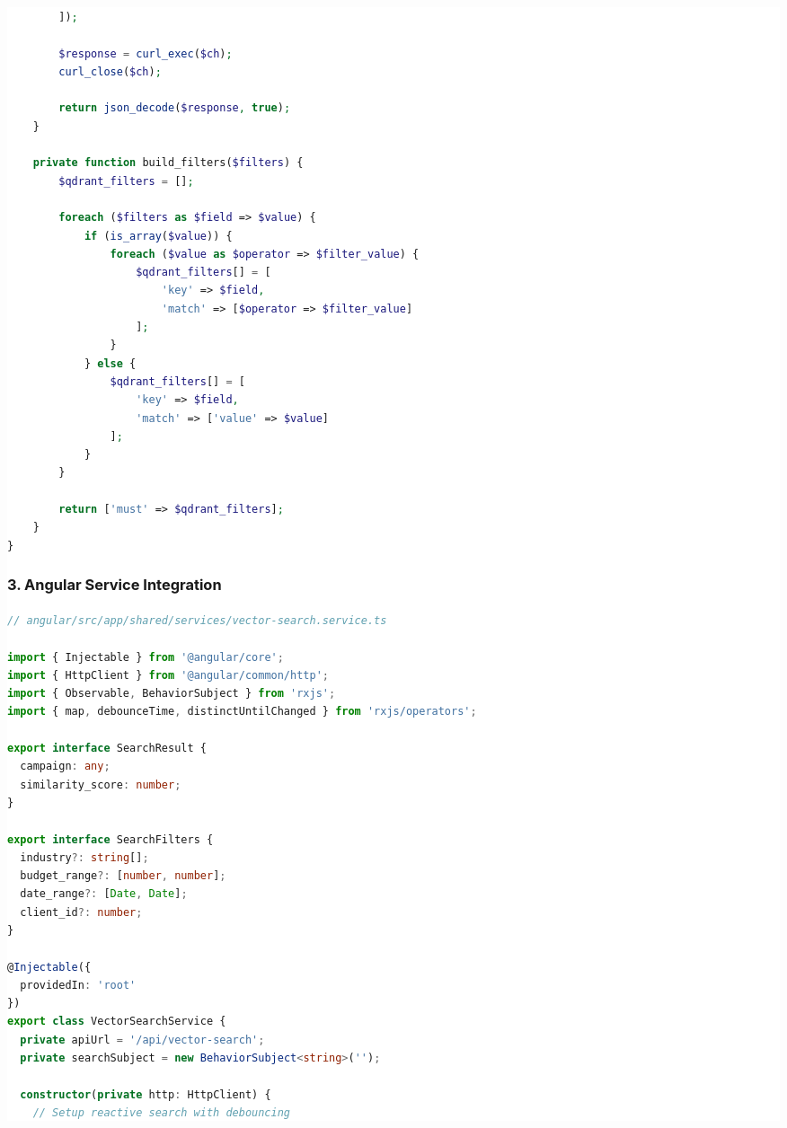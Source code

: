 ```php
        ]);

        $response = curl_exec($ch);
        curl_close($ch);

        return json_decode($response, true);
    }

    private function build_filters($filters) {
        $qdrant_filters = [];

        foreach ($filters as $field => $value) {
            if (is_array($value)) {
                foreach ($value as $operator => $filter_value) {
                    $qdrant_filters[] = [
                        'key' => $field,
                        'match' => [$operator => $filter_value]
                    ];
                }
            } else {
                $qdrant_filters[] = [
                    'key' => $field,
                    'match' => ['value' => $value]
                ];
            }
        }

        return ['must' => $qdrant_filters];
    }
}
```

### 3. Angular Service Integration

```typescript
// angular/src/app/shared/services/vector-search.service.ts

import { Injectable } from '@angular/core';
import { HttpClient } from '@angular/common/http';
import { Observable, BehaviorSubject } from 'rxjs';
import { map, debounceTime, distinctUntilChanged } from 'rxjs/operators';

export interface SearchResult {
  campaign: any;
  similarity_score: number;
}

export interface SearchFilters {
  industry?: string[];
  budget_range?: [number, number];
  date_range?: [Date, Date];
  client_id?: number;
}

@Injectable({
  providedIn: 'root'
})
export class VectorSearchService {
  private apiUrl = '/api/vector-search';
  private searchSubject = new BehaviorSubject<string>('');

  constructor(private http: HttpClient) {
    // Setup reactive search with debouncing
```